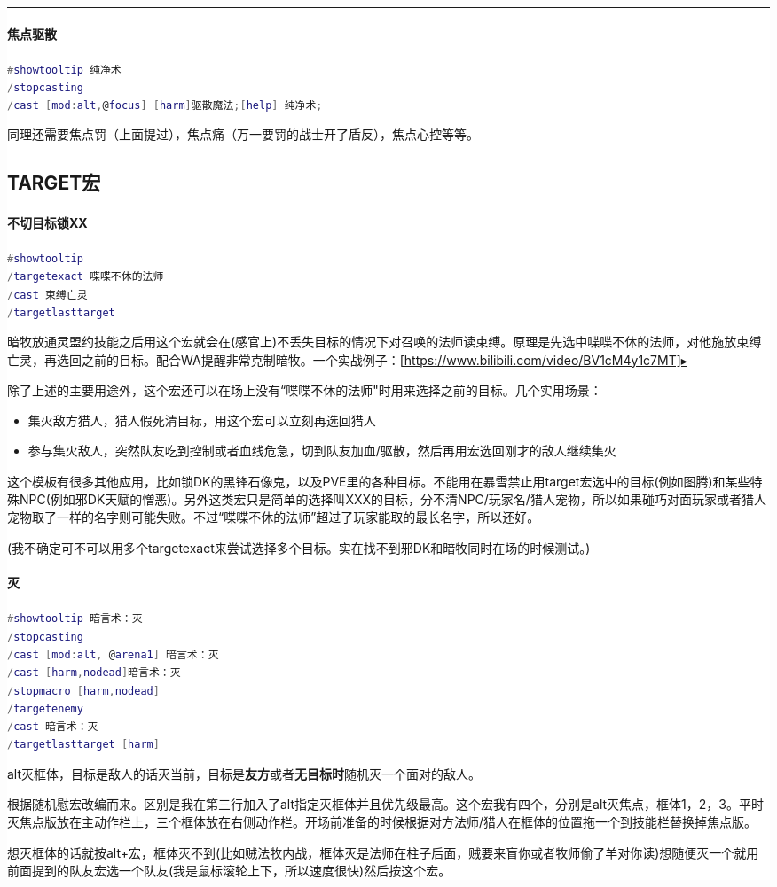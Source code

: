------

#### 焦点驱散

```lua
#showtooltip 纯净术
/stopcasting
/cast [mod:alt,@focus] [harm]驱散魔法;[help] 纯净术;
```

同理还需要焦点罚（上面提过），焦点痛（万一要罚的战士开了盾反），焦点心控等等。

## TARGET宏

#### 不切目标锁XX

```lua
#showtooltip
/targetexact 喋喋不休的法师
/cast 束缚亡灵
/targetlasttarget
```

暗牧放通灵盟约技能之后用这个宏就会在(感官上)不丢失目标的情况下对召唤的法师读束缚。原理是先选中喋喋不休的法师，对他施放束缚亡灵，再选回之前的目标。配合WA提醒非常克制暗牧。一个实战例子：[https://www.bilibili.com/video/BV1cM4y1c7MT]▸

除了上述的主要用途外，这个宏还可以在场上没有“喋喋不休的法师"时用来选择之前的目标。几个实用场景：

- 集火敌方猎人，猎人假死清目标，用这个宏可以立刻再选回猎人

- 参与集火敌人，突然队友吃到控制或者血线危急，切到队友加血/驱散，然后再用宏选回刚才的敌人继续集火


这个模板有很多其他应用，比如锁DK的黑锋石像鬼，以及PVE里的各种目标。不能用在暴雪禁止用target宏选中的目标(例如图腾)和某些特殊NPC(例如邪DK天赋的憎恶)。另外这类宏只是简单的选择叫XXX的目标，分不清NPC/玩家名/猎人宠物，所以如果碰巧对面玩家或者猎人宠物取了一样的名字则可能失败。不过“喋喋不休的法师”超过了玩家能取的最长名字，所以还好。

(我不确定可不可以用多个targetexact来尝试选择多个目标。实在找不到邪DK和暗牧同时在场的时候测试。)

#### 灭

```lua
#showtooltip 暗言术：灭
/stopcasting
/cast [mod:alt, @arena1] 暗言术：灭
/cast [harm,nodead]暗言术：灭
/stopmacro [harm,nodead]
/targetenemy
/cast 暗言术：灭
/targetlasttarget [harm]
```

alt灭框体，目标是敌人的话灭当前，目标是**友方**或者**无目标时**随机灭一个面对的敌人。

根据随机慰宏改编而来。区别是我在第三行加入了alt指定灭框体并且优先级最高。这个宏我有四个，分别是alt灭焦点，框体1，2，3。平时灭焦点版放在主动作栏上，三个框体放在右侧动作栏。开场前准备的时候根据对方法师/猎人在框体的位置拖一个到技能栏替换掉焦点版。

想灭框体的话就按alt+宏，框体灭不到(比如贼法牧内战，框体灭是法师在柱子后面，贼要来盲你或者牧师偷了羊对你读)想随便灭一个就用前面提到的队友宏选一个队友(我是鼠标滚轮上下，所以速度很快)然后按这个宏。
